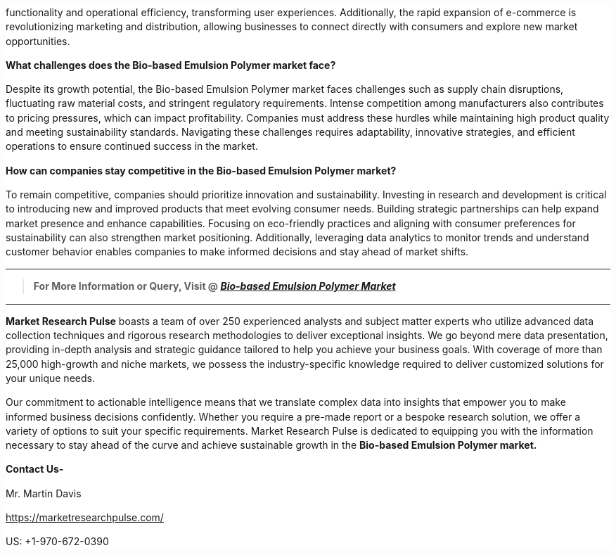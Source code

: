 functionality and operational efficiency, transforming user experiences. Additionally, the rapid expansion of e-commerce is revolutionizing marketing and distribution, allowing businesses to connect directly with consumers and explore new market opportunities.</p><p><strong>What challenges does the Bio-based Emulsion Polymer market face?</strong></p><p>Despite its growth potential, the Bio-based Emulsion Polymer market faces challenges such as supply chain disruptions, fluctuating raw material costs, and stringent regulatory requirements. Intense competition among manufacturers also contributes to pricing pressures, which can impact profitability. Companies must address these hurdles while maintaining high product quality and meeting sustainability standards. Navigating these challenges requires adaptability, innovative strategies, and efficient operations to ensure continued success in the market.</p><p><strong>How can companies stay competitive in the Bio-based Emulsion Polymer market?</strong></p><p>To remain competitive, companies should prioritize innovation and sustainability. Investing in research and development is critical to introducing new and improved products that meet evolving consumer needs. Building strategic partnerships can help expand market presence and enhance capabilities. Focusing on eco-friendly practices and aligning with consumer preferences for sustainability can also strengthen market positioning. Additionally, leveraging data analytics to monitor trends and understand customer behavior enables companies to make informed decisions and stay ahead of market shifts.</p><hr /><blockquote><p><strong>For More Information or Query, Visit @&nbsp;<em><a href="https://marketresearchpulse.com/report/35229/bio-based-emulsion-polymer-market?utm_source=Linkedin&utm_medium=019">Bio-based Emulsion Polymer Market</a></em></strong></p></blockquote><hr /><p><strong>Market Research Pulse</strong> boasts a team of over 250 experienced analysts and subject matter experts who utilize advanced data collection techniques and rigorous research methodologies to deliver exceptional insights. We go beyond mere data presentation, providing in-depth analysis and strategic guidance tailored to help you achieve your business goals. With coverage of more than 25,000 high-growth and niche markets, we possess the industry-specific knowledge required to deliver customized solutions for your unique needs.</p><p>Our commitment to actionable intelligence means that we translate complex data into insights that empower you to make informed business decisions confidently. Whether you require a pre-made report or a bespoke research solution, we offer a variety of options to suit your specific requirements. Market Research Pulse is dedicated to equipping you with the information necessary to stay ahead of the curve and achieve sustainable growth in the <strong>Bio-based Emulsion Polymer market.</strong></p><p><strong>Contact Us-</strong></p><p>Mr. Martin Davis</p><p>https://marketresearchpulse.com/</p><p>US: +1-970-672-0390</p>
